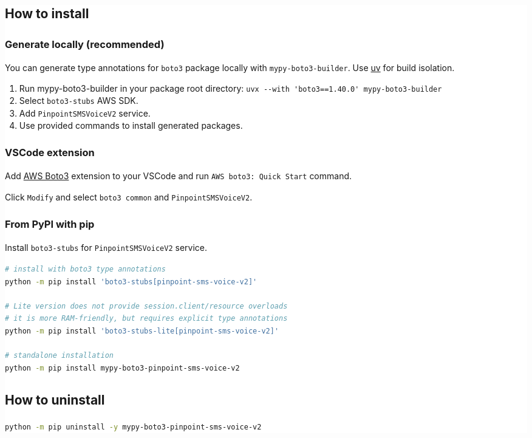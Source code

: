 <a id="how-to-install"></a>

## How to install

<a id="generate-locally-(recommended)"></a>

### Generate locally (recommended)

You can generate type annotations for `boto3` package locally with
`mypy-boto3-builder`. Use
[uv](https://docs.astral.sh/uv/getting-started/installation/) for build
isolation.

1. Run mypy-boto3-builder in your package root directory:
   `uvx --with 'boto3==1.40.0' mypy-boto3-builder`
2. Select `boto3-stubs` AWS SDK.
3. Add `PinpointSMSVoiceV2` service.
4. Use provided commands to install generated packages.

<a id="vscode-extension"></a>

### VSCode extension

Add
[AWS Boto3](https://marketplace.visualstudio.com/items?itemName=Boto3typed.boto3-ide)
extension to your VSCode and run `AWS boto3: Quick Start` command.

Click `Modify` and select `boto3 common` and `PinpointSMSVoiceV2`.

<a id="from-pypi-with-pip"></a>

### From PyPI with pip

Install `boto3-stubs` for `PinpointSMSVoiceV2` service.

```bash
# install with boto3 type annotations
python -m pip install 'boto3-stubs[pinpoint-sms-voice-v2]'

# Lite version does not provide session.client/resource overloads
# it is more RAM-friendly, but requires explicit type annotations
python -m pip install 'boto3-stubs-lite[pinpoint-sms-voice-v2]'

# standalone installation
python -m pip install mypy-boto3-pinpoint-sms-voice-v2
```

<a id="how-to-uninstall"></a>

## How to uninstall

```bash
python -m pip uninstall -y mypy-boto3-pinpoint-sms-voice-v2
```
